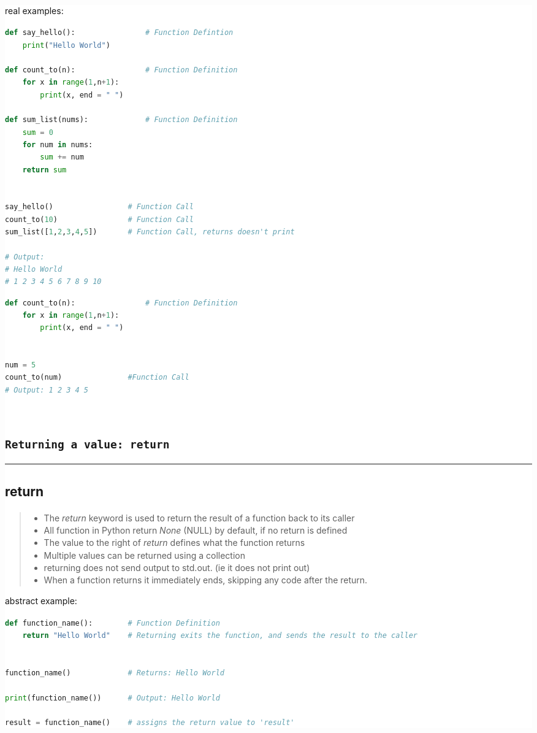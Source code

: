 real examples:
```python
def say_hello():                # Function Defintion
    print("Hello World")

def count_to(n):                # Function Definition
    for x in range(1,n+1):
        print(x, end = " ")

def sum_list(nums):             # Function Definition
    sum = 0
    for num in nums:
        sum += num
    return sum


say_hello()                 # Function Call 
count_to(10)                # Function Call
sum_list([1,2,3,4,5])       # Function Call, returns doesn't print

# Output:
# Hello World
# 1 2 3 4 5 6 7 8 9 10
```
```python
def count_to(n):                # Function Definition
    for x in range(1,n+1):
        print(x, end = " ")


num = 5
count_to(num)               #Function Call
# Output: 1 2 3 4 5
```

<br>

## `Returning a value: return`
___
## return
> * The *return* keyword is used to return the result of a function back to its caller
> * All function in Python return *None* (NULL) by default, if no return is defined
> * The value to the right of *return* defines what the function returns
> * Multiple values can be returned using a collection
> * returning does not send output to std.out. (ie it does not print out)
> * When a function returns it immediately ends, skipping any code after the return.

abstract example:
```python
def function_name():        # Function Definition
    return "Hello World"    # Returning exits the function, and sends the result to the caller


function_name()             # Returns: Hello World

print(function_name())      # Output: Hello World

result = function_name()    # assigns the return value to 'result'
```
